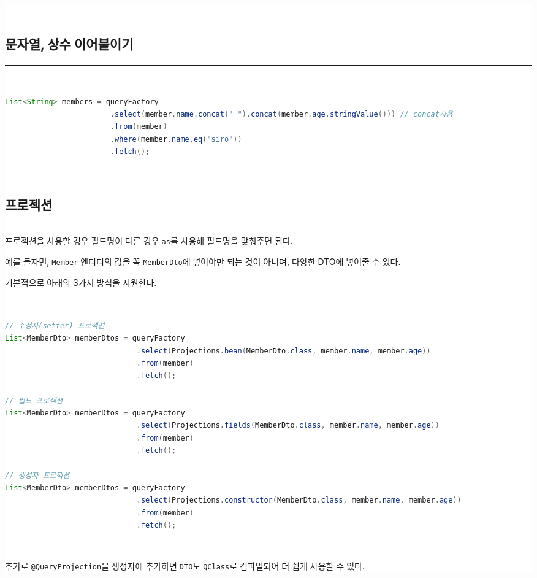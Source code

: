 <br />

## 문자열, 상수 이어붙이기

---

<br />

```java
List<String> members = queryFactory
                        .select(member.name.concat("_").concat(member.age.stringValue())) // concat사용
                        .from(member)
                        .where(member.name.eq("siro"))
                        .fetch();
```

<br />

## 프로젝션

---

프로젝션을 사용할 경우 필드명이 다른 경우 `as`를 사용해 필드명을 맞춰주면 된다. 

예를 들자면, `Member` 엔티티의 값을 꼭 `MemberDto`에 넣어야만 되는 것이 아니며, 다양한 DTO에 넣어줄 수 있다.

기본적으로 아래의 3가지 방식을 지원한다.

<br />

```java
// 수정자(setter) 프로젝션
List<MemberDto> memberDtos = queryFactory
                              .select(Projections.bean(MemberDto.class, member.name, member.age))
                              .from(member)
                              .fetch();

// 필드 프로젝션
List<MemberDto> memberDtos = queryFactory
                              .select(Projections.fields(MemberDto.class, member.name, member.age))
                              .from(member)
                              .fetch();

// 생성자 프로젝션
List<MemberDto> memberDtos = queryFactory
                              .select(Projections.constructor(MemberDto.class, member.name, member.age))
                              .from(member)
                              .fetch();
```

<br />

추가로 `@QueryProjection`을 생성자에 추가하면 `DTO`도 `QClass`로 컴파일되어 더 쉽게 사용할 수 있다.
